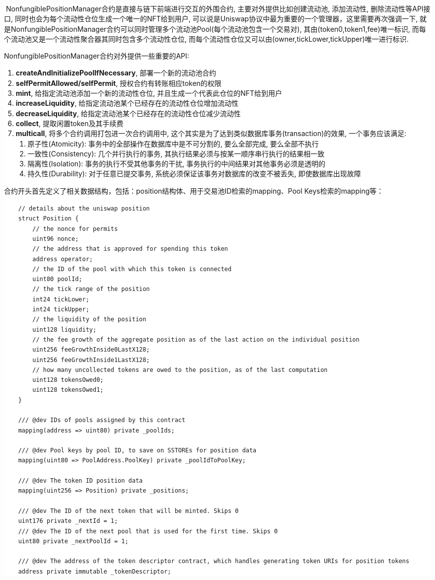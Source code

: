 ​	NonfungiblePositionManager合约是直接与链下前端进行交互的外围合约, 主要对外提供比如创建流动池, 添加流动性, 删除流动性等API接口, 同时也会为每个流动性仓位生成一个唯一的NFT给到用户, 可以说是Uniswap协议中最为重要的一个管理器，这里需要再次强调一下, 就是NonfungiblePositionManager合约可以同时管理多个流动池Pool(每个流动池包含一个交易对), 其由(token0,token1,fee)唯一标识, 而每个流动池又是一个流动性聚合器其同时包含多个流动性仓位, 而每个流动性仓位又可以由(owner,tickLower,tickUpper)唯一进行标识.

NonfungiblePositionManager合约对外提供一些重要的API:

1. **createAndInitializePoolIfNecessary**, 部署一个新的流动池合约
2. **selfPermitAllowed/selfPermit**, 授权合约有转账相应token的权限
3. **mint**, 给指定流动池添加一个新的流动性仓位, 并且生成一个代表此仓位的NFT给到用户
4. **increaseLiquidity**, 给指定流动池某个已经存在的流动性仓位增加流动性
5. **decreaseLiquidity**, 给指定流动池某个已经存在的流动性仓位减少流动性
6. **collect**, 提取闲置token及其手续费
7. **multicall**, 将多个合约调用打包进一次合约调用中, 这个其实是为了达到类似数据库事务(transaction)的效果, 一个事务应该满足:
   1. 原子性(Atomicity): 事务中的全部操作在数据库中是不可分割的, 要么全部完成, 要么全部不执行
   2. 一致性(Consistency): 几个并行执行的事务, 其执行结果必须与按某一顺序串行执行的结果相一致
   3. 隔离性(Isolation): 事务的执行不受其他事务的干扰, 事务执行的中间结果对其他事务必须是透明的
   4. 持久性(Durability): 对于任意已提交事务, 系统必须保证该事务对数据库的改变不被丢失, 即使数据库出现故障

合约开头首先定义了相关数据结构，包括：position结构体、用于交易池ID检索的mapping、Pool Keys检索的mapping等：

```solidity
    // details about the uniswap position
    struct Position {
        // the nonce for permits
        uint96 nonce;
        // the address that is approved for spending this token
        address operator;
        // the ID of the pool with which this token is connected
        uint80 poolId;
        // the tick range of the position
        int24 tickLower;
        int24 tickUpper;
        // the liquidity of the position
        uint128 liquidity;
        // the fee growth of the aggregate position as of the last action on the individual position
        uint256 feeGrowthInside0LastX128;
        uint256 feeGrowthInside1LastX128;
        // how many uncollected tokens are owed to the position, as of the last computation
        uint128 tokensOwed0;
        uint128 tokensOwed1;
    }

    /// @dev IDs of pools assigned by this contract
    mapping(address => uint80) private _poolIds;

    /// @dev Pool keys by pool ID, to save on SSTOREs for position data
    mapping(uint80 => PoolAddress.PoolKey) private _poolIdToPoolKey;

    /// @dev The token ID position data
    mapping(uint256 => Position) private _positions;

    /// @dev The ID of the next token that will be minted. Skips 0
    uint176 private _nextId = 1;
    /// @dev The ID of the next pool that is used for the first time. Skips 0
    uint80 private _nextPoolId = 1;

    /// @dev The address of the token descriptor contract, which handles generating token URIs for position tokens
    address private immutable _tokenDescriptor;
```
